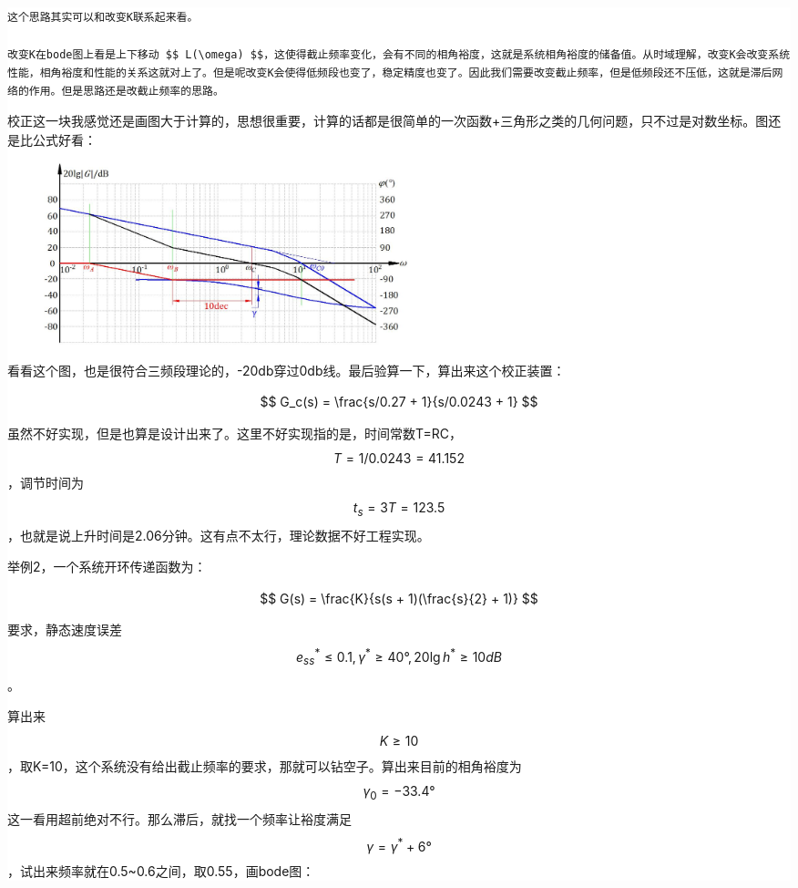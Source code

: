 ```tip
这个思路其实可以和改变K联系起来看。

改变K在bode图上看是上下移动 $$ L(\omega) $$，这使得截止频率变化，会有不同的相角裕度，这就是系统相角裕度的储备值。从时域理解，改变K会改变系统性能，相角裕度和性能的关系这就对上了。但是呢改变K会使得低频段也变了，稳定精度也变了。因此我们需要改变截止频率，但是低频段还不压低，这就是滞后网络的作用。但是思路还是改截止频率的思路。
```

校正这一块我感觉还是画图大于计算的，思想很重要，计算的话都是很简单的一次函数+三角形之类的几何问题，只不过是对数坐标。图还是比公式好看：
<figure>
    <img src="./images/bode4.jpg" width=400 />
</figure>

看看这个图，也是很符合三频段理论的，-20db穿过0db线。最后验算一下，算出来这个校正装置：

$$ G_c(s) = \frac{s/0.27 + 1}{s/0.0243 + 1} $$

虽然不好实现，但是也算是设计出来了。这里不好实现指的是，时间常数T=RC，$$ T=1/0.0243 = 41.152 $$ ，调节时间为 $$ t_s = 3T = 123.5 $$ ，也就是说上升时间是2.06分钟。这有点不太行，理论数据不好工程实现。


举例2，一个系统开环传递函数为：

$$ G(s) = \frac{K}{s(s + 1)(\frac{s}{2} + 1)} $$

要求，静态速度误差 $$ e_{ss}^* \le 0.1 , \gamma^* \ge 40°, 20\lg h^* \ge 10dB $$ 。

算出来 $$ K \ge 10 $$ ，取K=10，这个系统没有给出截止频率的要求，那就可以钻空子。算出来目前的相角裕度为 $$ \gamma_0 = -33.4° $$ 这一看用超前绝对不行。那么滞后，就找一个频率让裕度满足 $$ \gamma = \gamma^* + 6° $$ ，试出来频率就在0.5~0.6之间，取0.55，画bode图：

<figure>